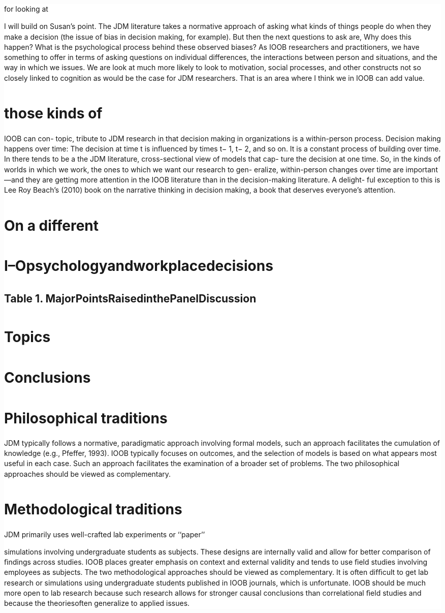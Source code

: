 for looking at

I will build on Susan’s point. The JDM literature takes a normative approach of asking what kinds of things people do when they make a decision (the issue of bias in decision making, for example). But then the next questions to ask are, Why does this happen? What is the psychological process behind these observed biases? As IOOB researchers and practitioners, we have something to offer in terms of asking questions on individual differences, the interactions between person and situations, and the way in which we issues. We are look at much more likely to look to motivation, social processes, and other constructs not so closely linked to cognition as would be the case for JDM researchers. That is an area where I think we in IOOB can add value.

# those kinds of

IOOB can con- topic, tribute to JDM research in that decision making in organizations is a within-person process. Decision making happens over time: The decision at time t is inﬂuenced by times t− 1, t− 2, and so on. It is a constant process of building over time. In there tends to be a the JDM literature, cross-sectional view of models that cap- ture the decision at one time. So, in the kinds of worlds in which we work, the ones to which we want our research to gen- eralize, within-person changes over time are important—and they are getting more attention in the IOOB literature than in the decision-making literature. A delight- ful exception to this is Lee Roy Beach’s (2010) book on the narrative thinking in decision making, a book that deserves everyone’s attention.

# On a different

# I–Opsychologyandworkplacedecisions

## Table 1. MajorPointsRaisedinthePanelDiscussion

# Topics

# Conclusions

# Philosophical traditions

JDM typically follows a normative, paradigmatic approach involving formal models, such an approach facilitates the cumulation of knowledge (e.g., Pfeffer, 1993). IOOB typically focuses on outcomes, and the selection of models is based on what appears most useful in each case. Such an approach facilitates the examination of a broader set of problems. The two philosophical approaches should be viewed as complementary.

# Methodological traditions

JDM primarily uses well-crafted lab experiments or ‘‘paper’’

simulations involving undergraduate students as subjects. These designs are internally valid and allow for better comparison of ﬁndings across studies. IOOB places greater emphasis on context and external validity and tends to use ﬁeld studies involving employees as subjects. The two methodological approaches should be viewed as complementary. It is often difﬁcult to get lab research or simulations using undergraduate students published in IOOB journals, which is unfortunate. IOOB should be much more open to lab research because such research allows for stronger causal conclusions than correlational ﬁeld studies and because the theoriesoften generalize to applied issues.
